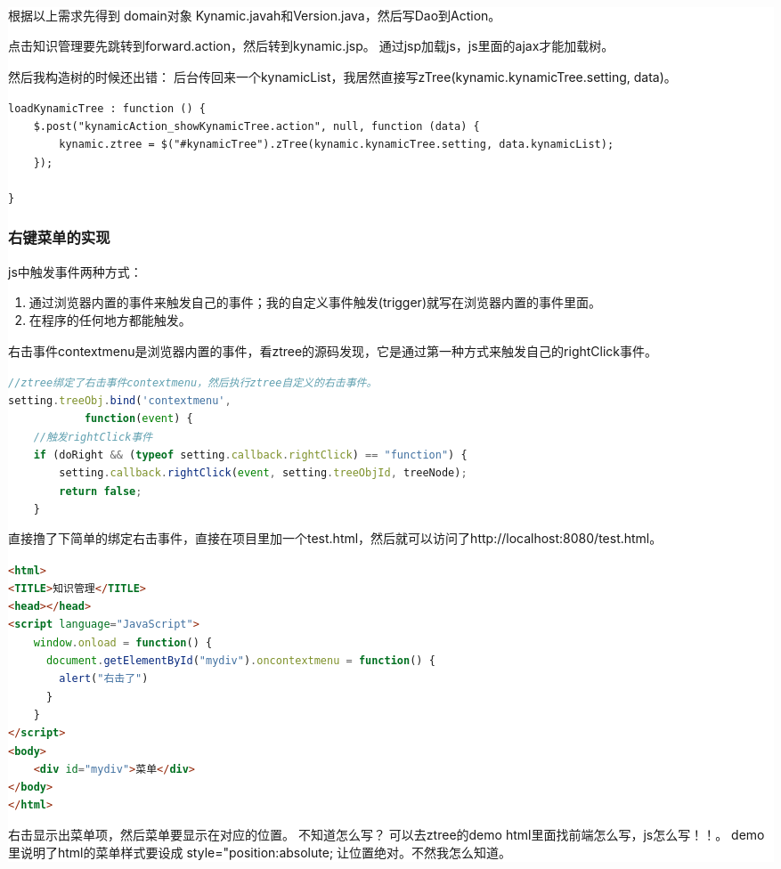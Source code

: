 根据以上需求先得到 domain对象 Kynamic.javah和Version.java，然后写Dao到Action。

点击知识管理要先跳转到forward.action，然后转到kynamic.jsp。
通过jsp加载js，js里面的ajax才能加载树。

然后我构造树的时候还出错：
后台传回来一个kynamicList，我居然直接写zTree(kynamic.kynamicTree.setting, data)。
```
loadKynamicTree : function () {
    $.post("kynamicAction_showKynamicTree.action", null, function (data) {
        kynamic.ztree = $("#kynamicTree").zTree(kynamic.kynamicTree.setting, data.kynamicList);
    });

}
```

### 右键菜单的实现
js中触发事件两种方式：
1. 通过浏览器内置的事件来触发自己的事件；我的自定义事件触发(trigger)就写在浏览器内置的事件里面。
2. 在程序的任何地方都能触发。

右击事件contextmenu是浏览器内置的事件，看ztree的源码发现，它是通过第一种方式来触发自己的rightClick事件。
```js
//ztree绑定了右击事件contextmenu，然后执行ztree自定义的右击事件。
setting.treeObj.bind('contextmenu',
			function(event) {
	//触发rightClick事件
    if (doRight && (typeof setting.callback.rightClick) == "function") {
        setting.callback.rightClick(event, setting.treeObjId, treeNode);
        return false;
    }
```
 
 
直接撸了下简单的绑定右击事件，直接在项目里加一个test.html，然后就可以访问了http://localhost:8080/test.html。
```html
<html>
<TITLE>知识管理</TITLE>
<head></head>
<script language="JavaScript">
    window.onload = function() {
      document.getElementById("mydiv").oncontextmenu = function() {
        alert("右击了")
      }
    }
</script>
<body>
    <div id="mydiv">菜单</div>
</body>
</html>

```

右击显示出菜单项，然后菜单要显示在对应的位置。
不知道怎么写？
可以去ztree的demo html里面找前端怎么写，js怎么写！！。
demo里说明了html的菜单样式要设成 style="position:absolute; 让位置绝对。不然我怎么知道。
